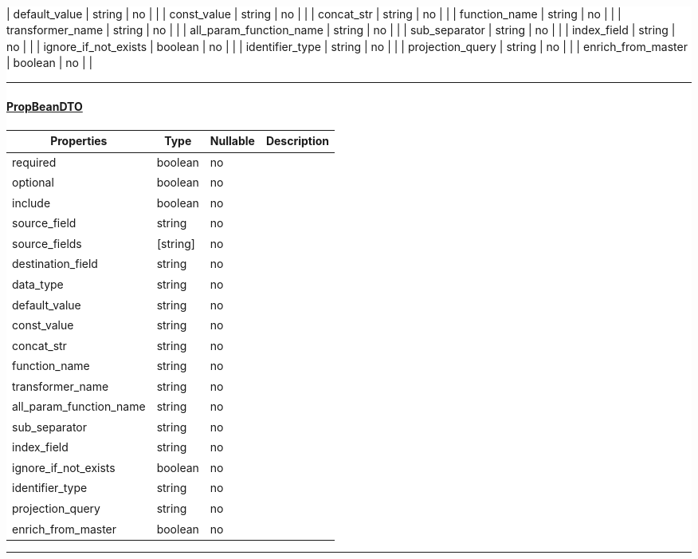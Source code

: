  | default_value | string |  no  |  |
 | const_value | string |  no  |  |
 | concat_str | string |  no  |  |
 | function_name | string |  no  |  |
 | transformer_name | string |  no  |  |
 | all_param_function_name | string |  no  |  |
 | sub_separator | string |  no  |  |
 | index_field | string |  no  |  |
 | ignore_if_not_exists | boolean |  no  |  |
 | identifier_type | string |  no  |  |
 | projection_query | string |  no  |  |
 | enrich_from_master | boolean |  no  |  |

---


 
 
 #### [PropBeanDTO](#PropBeanDTO)

 | Properties | Type | Nullable | Description |
 | ---------- | ---- | -------- | ----------- |
 | required | boolean |  no  |  |
 | optional | boolean |  no  |  |
 | include | boolean |  no  |  |
 | source_field | string |  no  |  |
 | source_fields | [string] |  no  |  |
 | destination_field | string |  no  |  |
 | data_type | string |  no  |  |
 | default_value | string |  no  |  |
 | const_value | string |  no  |  |
 | concat_str | string |  no  |  |
 | function_name | string |  no  |  |
 | transformer_name | string |  no  |  |
 | all_param_function_name | string |  no  |  |
 | sub_separator | string |  no  |  |
 | index_field | string |  no  |  |
 | ignore_if_not_exists | boolean |  no  |  |
 | identifier_type | string |  no  |  |
 | projection_query | string |  no  |  |
 | enrich_from_master | boolean |  no  |  |

---